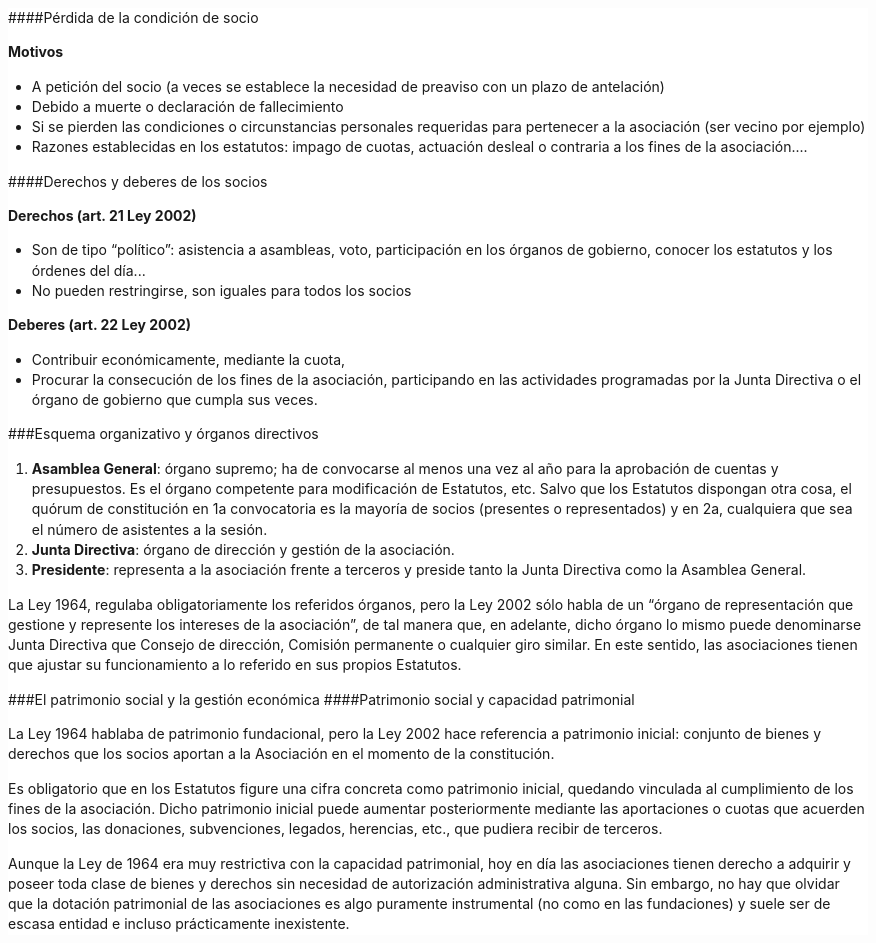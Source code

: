 ####Pérdida de la condición de socio

**Motivos**

- A petición del socio (a veces se establece la necesidad de preaviso con un plazo de antelación)
- Debido a muerte o declaración de fallecimiento
- Si se pierden las condiciones o circunstancias personales requeridas para pertenecer a la asociación (ser vecino por ejemplo)
- Razones establecidas en los estatutos: impago de cuotas, actuación desleal o contraria a los fines de la asociación....

####Derechos y deberes de los socios

**Derechos (art. 21 Ley 2002)**

- Son de tipo “político”: asistencia a asambleas, voto, participación en los órganos de gobierno, conocer los estatutos y los órdenes del día...
- No pueden restringirse, son iguales para todos los socios

**Deberes (art. 22 Ley 2002)**

- Contribuir económicamente, mediante la cuota,
- Procurar la consecución de los fines de la asociación, participando en las actividades programadas por la Junta Directiva o el órgano de gobierno que cumpla sus veces.

###Esquema organizativo y órganos directivos

1. **Asamblea General**: órgano supremo; ha de convocarse al menos una vez al año para la aprobación de cuentas y presupuestos. Es el órgano competente para modificación de Estatutos, etc. Salvo que los Estatutos dispongan otra cosa, el quórum de constitución en 1a convocatoria es la mayoría de socios (presentes o representados) y en 2a, cualquiera que sea el número de asistentes a la sesión.
2. **Junta Directiva**: órgano de dirección y gestión de la asociación.
3. **Presidente**: representa a la asociación frente a terceros y preside tanto la Junta Directiva como la Asamblea General.

La Ley 1964, regulaba obligatoriamente los referidos órganos, pero la Ley 2002 sólo habla de un “órgano de representación que gestione y represente los intereses de la asociación”, de tal manera que, en adelante, dicho órgano lo mismo puede denominarse Junta Directiva que Consejo de dirección, Comisión permanente o cualquier giro similar. En este sentido, las asociaciones tienen que ajustar su funcionamiento a lo referido en sus propios Estatutos.

###El patrimonio social y la gestión económica
####Patrimonio social y capacidad patrimonial

La Ley 1964 hablaba de patrimonio fundacional, pero la Ley 2002 hace referencia a patrimonio inicial: conjunto de bienes y derechos que los socios aportan a la Asociación en el momento de la constitución.

Es obligatorio que en los Estatutos figure una cifra concreta como patrimonio inicial, quedando vinculada al cumplimiento de los fines de la asociación. Dicho patrimonio inicial puede aumentar posteriormente mediante las aportaciones o cuotas que acuerden los socios, las donaciones, subvenciones, legados, herencias, etc., que pudiera recibir de terceros.

Aunque la Ley de 1964 era muy restrictiva con la capacidad patrimonial, hoy en día las asociaciones tienen derecho a adquirir y poseer toda clase de bienes y derechos sin necesidad de autorización administrativa alguna. Sin embargo, no hay que olvidar que la dotación patrimonial de las asociaciones es algo puramente instrumental (no como en las fundaciones) y suele ser de escasa entidad e incluso prácticamente inexistente.
